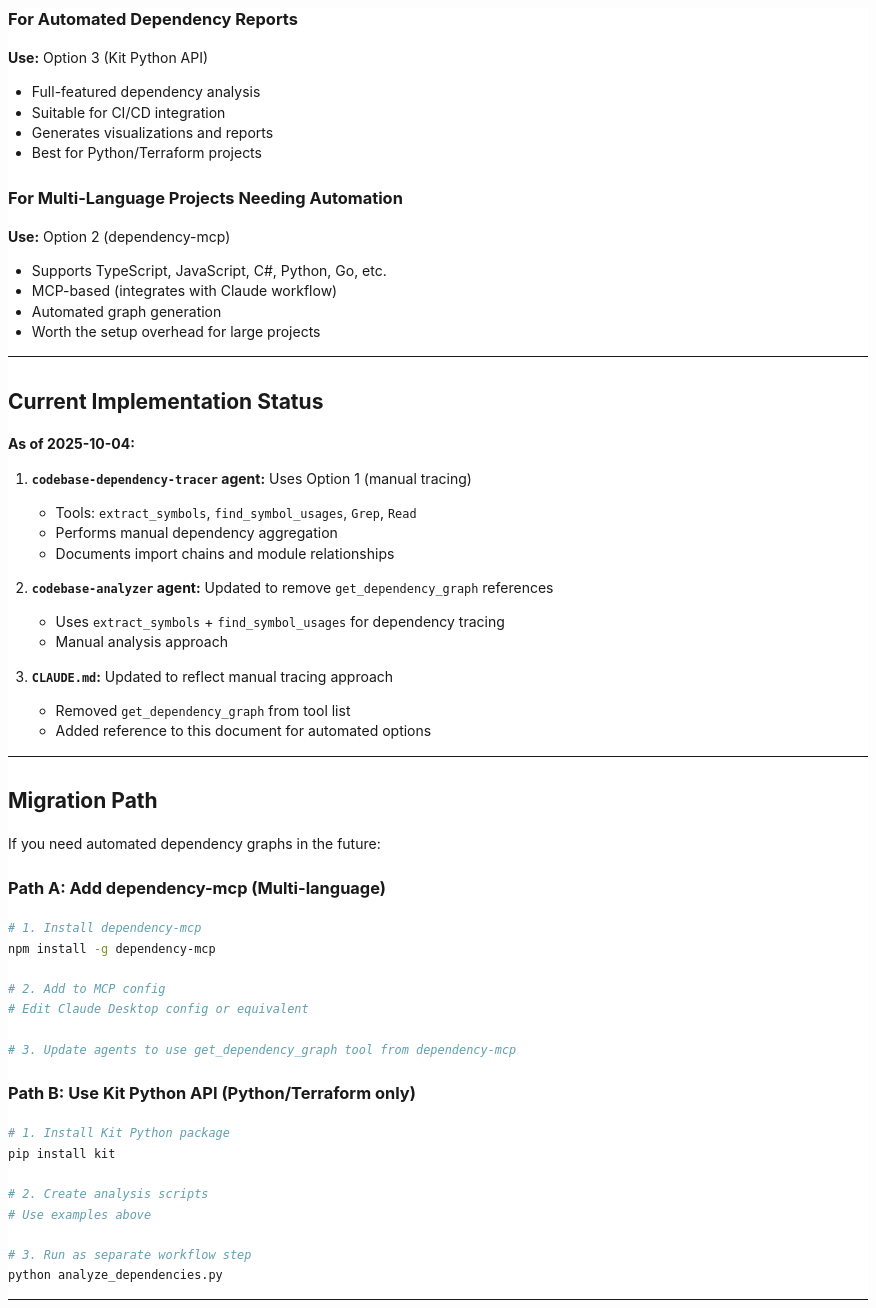 ### For Automated Dependency Reports
**Use:** Option 3 (Kit Python API)
- Full-featured dependency analysis
- Suitable for CI/CD integration
- Generates visualizations and reports
- Best for Python/Terraform projects

### For Multi-Language Projects Needing Automation
**Use:** Option 2 (dependency-mcp)
- Supports TypeScript, JavaScript, C#, Python, Go, etc.
- MCP-based (integrates with Claude workflow)
- Automated graph generation
- Worth the setup overhead for large projects

---

## Current Implementation Status

**As of 2025-10-04:**

1. **`codebase-dependency-tracer` agent:** Uses Option 1 (manual tracing)
   - Tools: `extract_symbols`, `find_symbol_usages`, `Grep`, `Read`
   - Performs manual dependency aggregation
   - Documents import chains and module relationships

2. **`codebase-analyzer` agent:** Updated to remove `get_dependency_graph` references
   - Uses `extract_symbols` + `find_symbol_usages` for dependency tracing
   - Manual analysis approach

3. **`CLAUDE.md`:** Updated to reflect manual tracing approach
   - Removed `get_dependency_graph` from tool list
   - Added reference to this document for automated options

---

## Migration Path

If you need automated dependency graphs in the future:

### Path A: Add dependency-mcp (Multi-language)
```bash
# 1. Install dependency-mcp
npm install -g dependency-mcp

# 2. Add to MCP config
# Edit Claude Desktop config or equivalent

# 3. Update agents to use get_dependency_graph tool from dependency-mcp
```

### Path B: Use Kit Python API (Python/Terraform only)
```bash
# 1. Install Kit Python package
pip install kit

# 2. Create analysis scripts
# Use examples above

# 3. Run as separate workflow step
python analyze_dependencies.py
```

---